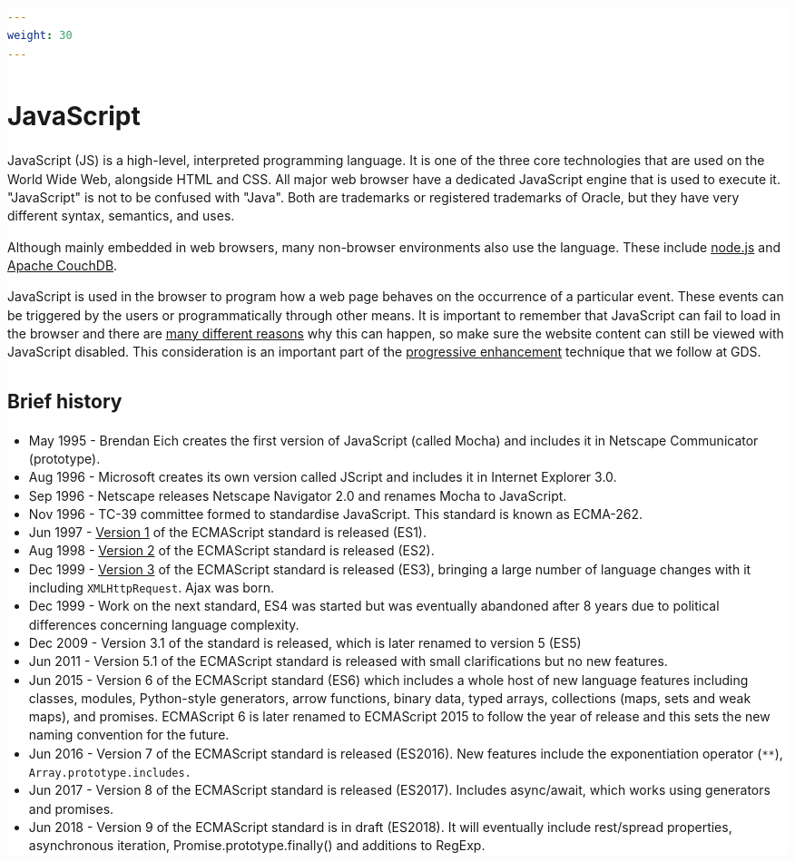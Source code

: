 ```yaml
---
weight: 30
---
```

# JavaScript

JavaScript (JS) is a high-level, interpreted programming language. It
is one of the three core technologies that are used on the World Wide Web,
alongside HTML and CSS. All major web browser have a dedicated JavaScript engine
that is used to execute it. "JavaScript" is not to be confused with "Java".
Both are trademarks or registered  trademarks of Oracle, but they have
very different syntax, semantics, and uses.

Although mainly embedded in web browsers, many non-browser environments also
use the language. These include [node.js](https://nodejs.org/en/) and
[Apache CouchDB](https://couchdb.apache.org/).

JavaScript is used in the browser to program how a web page behaves on the
occurrence of a particular event. These events can be triggered by the users
or programmatically through other means. It is important to remember
that JavaScript can fail to load in the browser and there are [many different reasons](https://www.gov.uk/service-manual/technology/using-progressive-enhancement#dont-assume-users-turn-off-javascript)
why this can happen, so make sure the website content can still be viewed
with JavaScript disabled. This consideration is an important
part of the [progressive enhancement](https://www.gov.uk/service-manual/technology/using-progressive-enhancement)
technique that we follow at GDS.


## Brief history
- May 1995 - Brendan Eich creates the first version of JavaScript (called Mocha) and includes it in Netscape Communicator (prototype).
- Aug 1996 - Microsoft creates its own version called JScript and includes it in Internet Explorer 3.0.
- Sep 1996 - Netscape releases Netscape Navigator 2.0 and renames Mocha to JavaScript.
- Nov 1996 - TC-39 committee formed to standardise JavaScript. This standard is known as ECMA-262.
- Jun 1997 - [Version 1](http://www.ecma-international.org/publications/files/ECMA-ST-ARCH/ECMA-262,%201st%20edition,%20June%201997.pdf) of the ECMAScript standard is released (ES1).
- Aug 1998 - [Version 2](https://www-archive.mozilla.org/js/language/E262-2.pdf) of the ECMAScript standard is released (ES2).
- Dec 1999 - [Version 3](http://www.ecma-international.org/publications/files/ECMA-ST-ARCH/ECMA-262,%203rd%20edition,%20December%201999.pdf) of the ECMAScript standard is released (ES3), bringing a large number of language changes with it including `XMLHttpRequest`. Ajax was born.
- Dec 1999 - Work on the next standard, ES4 was started but was eventually abandoned after 8 years due to political differences concerning language complexity.
- Dec 2009 - Version 3.1 of the standard is released, which is later renamed to version 5 (ES5)
- Jun 2011 - Version 5.1 of the ECMAScript standard is released with small clarifications but no new features.
- Jun 2015 - Version 6 of the ECMAScript standard (ES6) which includes a whole host of new language features including classes, modules, Python-style generators, arrow functions, binary data, typed arrays, collections (maps, sets and weak maps), and promises. ECMAScript 6 is later renamed to ECMAScript 2015 to follow the year of release and this sets the new naming convention for the future.
- Jun 2016 - Version 7 of the ECMAScript standard is released (ES2016). New features include the exponentiation operator (`**`), `Array.prototype.includes.`
- Jun 2017 - Version 8 of the ECMAScript standard is released (ES2017). Includes async/await, which works using generators and promises.
- Jun 2018 - Version 9 of the ECMAScript standard is in draft (ES2018). It will eventually include rest/spread properties, asynchronous iteration, Promise.prototype.finally() and additions to RegExp.
